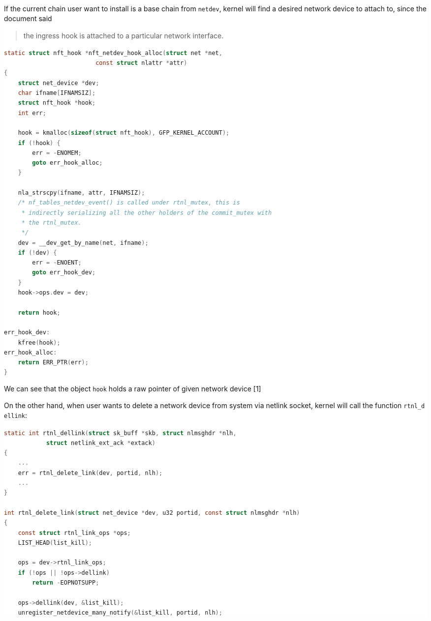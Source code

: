 If the current chain user want to install is a base chain from `netdev`, kernel will find a desired network device to attach to, since the document said

> the ingress hook is attached to a particular network interface.

```c
static struct nft_hook *nft_netdev_hook_alloc(struct net *net,
                          const struct nlattr *attr)
{
    struct net_device *dev;
    char ifname[IFNAMSIZ];
    struct nft_hook *hook;
    int err;

    hook = kmalloc(sizeof(struct nft_hook), GFP_KERNEL_ACCOUNT);
    if (!hook) {
        err = -ENOMEM;
        goto err_hook_alloc;
    }

    nla_strscpy(ifname, attr, IFNAMSIZ);
    /* nf_tables_netdev_event() is called under rtnl_mutex, this is
     * indirectly serializing all the other holders of the commit_mutex with
     * the rtnl_mutex.
     */
    dev = __dev_get_by_name(net, ifname);
    if (!dev) {
        err = -ENOENT;
        goto err_hook_dev;
    }
    hook->ops.dev = dev;

    return hook;

err_hook_dev:
    kfree(hook);
err_hook_alloc:
    return ERR_PTR(err);
}
```

We can see that the object `hook` holds a raw pointer of given network device [1]

On the other hand, when user wants to delete a network device from system via netlink socket, kernel will call the function `rtnl_dellink`:

```c
static int rtnl_dellink(struct sk_buff *skb, struct nlmsghdr *nlh,
            struct netlink_ext_ack *extack)
{
    ...
    err = rtnl_delete_link(dev, portid, nlh);
    ...
}

int rtnl_delete_link(struct net_device *dev, u32 portid, const struct nlmsghdr *nlh)
{
    const struct rtnl_link_ops *ops;
    LIST_HEAD(list_kill);

    ops = dev->rtnl_link_ops;
    if (!ops || !ops->dellink)
        return -EOPNOTSUPP;

    ops->dellink(dev, &list_kill);
    unregister_netdevice_many_notify(&list_kill, portid, nlh);
```